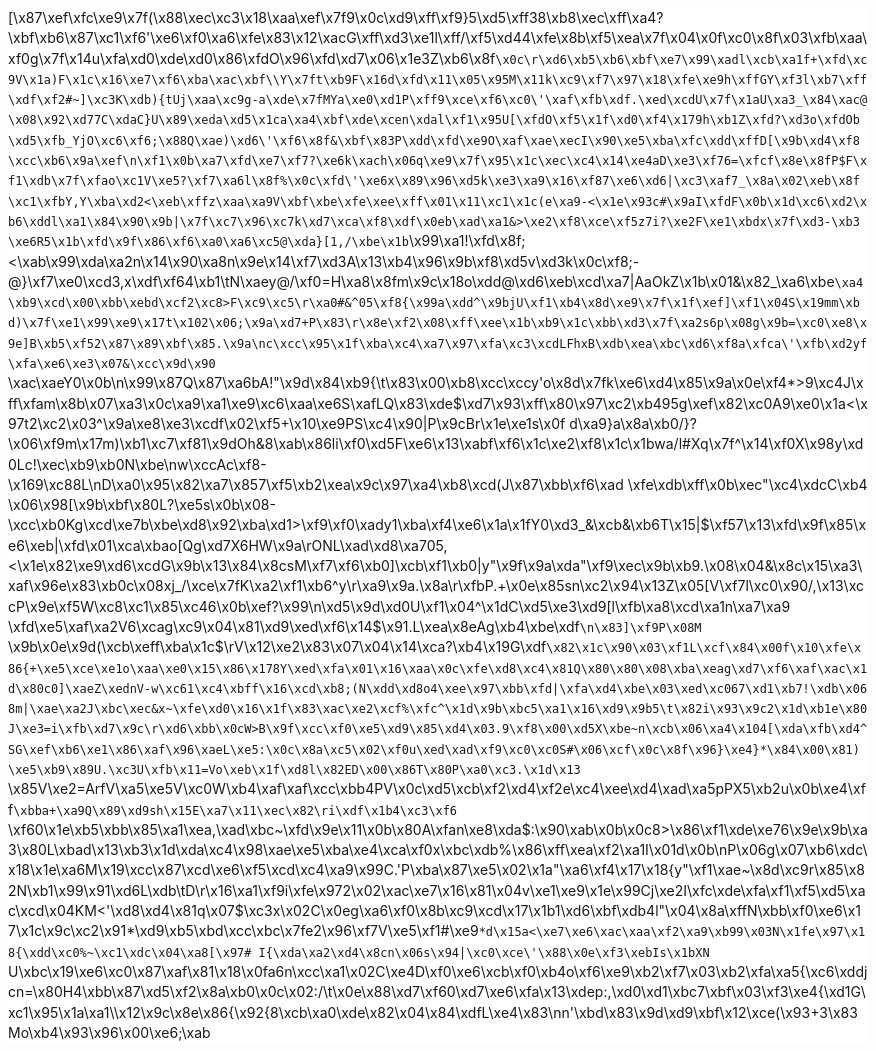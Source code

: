 [\x87\xef\xfc\xe9\x7f(\x88\xec\xc3\x18\xaa\xef\x7f9\x0c\xd9\xff\xf9}5\xd5\xff38\xb8\xec\xff\xa4?\xbf\xb6\x87\xc1\xf6\'\xe6\xf0\xa6\xfe\x83\x12\xacG\xff\xd3\xe1l\xff/\xf5\xd44\xfe\x8b\xf5\xea\x7f\x04\x0f\xc0\x8f\x03\xfb\xaa\xf0g\x7f\x14u\xfa\xd0\xde\xd0\x86\xfdO\x96\xfd\xd7\x06\x1e3Z\xb6\x8f`\x0c\r\xd6\xb5\xb6\xbf\xe7\x99\xadl\xcb\xa1f+\xfd\xc9V\x1a)F\x1c\x16\xe7\xf6\xba\xac\xbf\\Y\x7ft\xb9F\x16d\xfd\x11\x05\x95M\x11k\xc9\xf7\x97\x18\xfe\xe9h\xffGY\xf3l\xb7\xff\xdf\xf2#~]\xc3K\xdb){tUj\xaa\xc9g-a\xde\x7fMYa\xe0\xd1P\xff9\xce\xf6\xc0\'\xaf\xfb\xdf.\xed\xcdU\x7f\x1aU\xa3_\x84\xac@\x08\x92\xd77C\xdaC}U\x89\xeda\xd5\x1ca\xa4\xbf\xde\xcen\xdal\xf1\x95U[\xfdO\xf5\x1f\xd0\xf4\x179h\xb1Z\xfd?\xd3o\xfdOb\xd5\xfb_YjO\xc6\xf6;\x88Q\xae)\xd6\'\xf6\x8f&\xbf\x83P\xdd\xfd\xe9O\xaf\xae\xecI\x90\xe5\xba\xfc\xdd\xffD[\x9b\xd4\xf8\xcc\xb6\x9a\xef\n\xf1\x0b\xa7\xfd\xe7\xf7?\xe6k\xach\x06q\xe9\x7f\x95\x1c\xec\xc4\x14\xe4aD\xe3\xf76=\xfcf\x8e\x8fP$F\xf1\xdb\x7f\xfao\xc1V\xe5?\xf7\xa6l\x8f%\x0c\xfd\'\xe6x\x89\x96\xd5k\xe3\xa9\x16\xf87\xe6\xd6|\xc3\xaf7_\x8a\x02\xeb\x8f\xc1\xfbY,Y\xba\xd2<\xeb\xffz\xaa\xa9V\xbf\xbe\xfe\xee\xff\x01\x11\xc1\x1c(e\xa9-<\x1e\x93c#\x9aI\xfdF\x0b\x1d\xc6\xd2\xb6\xddl\xa1\x84\x90\x9b|\x7f\xc7\x96\xc7k\xd7\xca\xf8\xdf\x0eb\xad\xa1&>\xe2\xf8\xce\xf5z7i?\xe2F\xe1\xbdx\x7f\xd3-\xb3\xe6R5\x1b\xfd\x9f\x86\xf6\xa0\xa6\xc5@\xda}[1,/\xbe\x1b`\x99\xa1!\xfd\x8f;<\xab\x99\xda\xa2n\x14\x90\xa8n\x9e\x14\xf7\xd3A\x13\xb4\x96\x9b\xf8\xd5v\xd3k\x0c\xf8;-@}\xf7\xe0\xcd3,x\xdf\xf64\xb1\tN\xaey@/\xf0=H\xa8\x8fm\x9c\x18o\xdd@\xd6\xeb\xcd\xa7|AaOkZ\x1b\x01&\x82_\xa6\xbe`\xa4\xb9\xcd\x00\xbb\xebd\xcf2\xc8>F\xc9\xc5\r\xa0#&^05\xf8{\x99a\xdd^\x9bjU\xf1\xb4\x8d\xe9\x7f\x1f\xef]\xf1\x04S\x19mm\xbd)\x7f\xe1\x99\xe9\x17t\x102\x06;\x9a\xd7+P\x83\r\x8e\xf2\x08\xff\xee\x1b\xb9\x1c\xbb\xd3\x7f\xa2s6p\x08g\x9b=\xc0\xe8\x9e]B\xb5\xf52\x87\x89\xbf\x85.\x9a\nc\xcc\x95\x1f\xba\xc4\xa7\x97\xfa\xc3\xcdLFhxB\xdb\xea\xbc\xd6\xf8a\xfca\'\xfb\xd2yf\xfa\xe6\xe3\x07&\xcc\x9d\x90`\xac\xaeY0\x0b\n\x99\x87Q\x87\xa6bA!"\x9d\x84\xb9{\t\x83\x00\xb8\xcc\xccy\'o\x8d\x7fk\xe6\xd4\x85\x9a\x0e\xf4*>9\xc4J\xff\xfam\x8b\x07\xa3\x0c\xa9\xa1\xe9\xc6\xaa\xe6S\xafLQ\x83\xde$\xd7\x93\xff\x80\x97\xc2\xb495g\xef\x82\xc0A9\xe0\x1a<\x97t2\xc2\x03^\x9a\xe8\xe3\xcdf\x02\xf5+\x10\xe9PS\xc4\x90|P\x9cBr\x1e\xe1s\x0f d\xa9}a\x8a\xb0/}?\x06\xf9m\x17m)\xb1\xc7\xf81\x9dOh&8\xab\x86li\xf0\xd5F\xe6\x13\xabf\xf6\x1c\xe2\xf8\x1c\x1bwa/l#Xq\x7f^\x14\xf0X\x98y\xd0Lc!\xec\xb9\xb0N\xbe\nw\xccAc\xf8-\x169\xc88L\nD\xa0\x95\x82\xa7\x857\xf5\xb2\xea\x9c\x97\xa4\xb8\xcd(J\x87\xbb\xf6\xad \xfe\xdb\xff\x0b\xec"\xc4\xdcC\xb4 \x06\x98[\x9b\xbf\x80L?\xe5s\x0b\x08-\xcc\xb0Kg\xcd\xe7b\xbe\xd8\x92\xba\xd1>\xf9\xf0\xady1\xba\xf4\xe6\x1a\x1fY0\xd3_&\xcb&\xb6T\x15|$\xf57\x13\xfd\x9f\x85\xe6\xeb|\xfd\x01\xca\xbao[Qg\xd7X6HW\x9a\rONL\xad\xd8\xa705,<\x1e\x82\xe9\xd6\xcdG\x9b\x13\x84\x8csM\xf7\xf6\xb0]\xcb\xf1\xb0|y"\x9f\x9a\xda"\xf9\xec\x9b\xb9.\x08\x04&\x8c\x15\xa3\xaf\x96e\x83\xb0c\x08xj_/\xce\x7fK\xa2\xf1\xb6^y\r\xa9\x9a.\x8a\r\xfbP.+\x0e\x85sn\xc2\x94\x13Z\x05[V\xf7l\xc0\x90/,\x13\xccP\x9e\xf5W\xc8\xc1\x85\xc46\x0b\xef?\x99\n\xd5\x9d\xd0U\xf1\x04^\x1dC\xd5\xe3\xd9[l\xfb\xa8\xcd\xa1n\xa7\xa9 \xfd\xe5\xaf\xa2V6\xcag\xc9\x04\x81\xd9\xed\xf6\x14$\x91.L\xea\x8eAg\xb4\xbe\xdf`\n\x83]\xf9P\x08M`\x9b\x0e\x9d(\xcb\xeff\xba\x1c$\rV\x12\xe2\x83\x07\x04\x14\xca?\xb4\x19G\xdf`\x82\x1c\x90\x03\xf1L\xcf\x84\x00f\x10\xfe\x86{+\xe5\xce\xe1o\xaa\xe0\x15\x86\x178Y\xed\xfa\x01\x16\xaa\x0c\xfe\xd8\xc4\x81Q\x80\x80\x08\xba\xeag\xd7\xf6\xaf\xac\x1d\x80c0]\xaeZ\xednV-w\xc61\xc4\xbff\x16\xcd\xb8;(N\xdd\xd8o4\xee\x97\xbb\xfd|\xfa\xd4\xbe\x03\xed\xc067\xd1\xb7!\xdb\x068m|\xae\xa2J\xbc\xec&x~\xfe\xd0\x16\x1f\x83\xac\xe2\xcf%\xfc^\x1d\x9b\xbc5\xa1\x16\xd9\x9b5\t\x82i\x93\x9c2\x1d\xb1e\x80J\xe3=i\xfb\xd7\x9c\r\xd6\xbb\x0cW>B\x9f\xcc\xf0\xe5\xd9\x85\xd4\x03.9\xf8\x00\xd5X\xbe~n\xcb\x06\xa4\x104[\xda\xfb\xd4^SG\xef\xb6\xe1\x86\xaf\x96\xaeL\xe5:\x0c\x8a\xc5\x02\xf0u\xed\xad\xf9\xc0\xc0S#\x06\xcf\x0c\x8f\x96}\xe4}*\x84\x00\x81)\xe5\xb9\x89U.\xc3U\xfb\x11=Vo\xeb\x1f\xd8l\x82ED\x00\x86T\x80P\xa0\xc3.\x1d\x13`\x85V\xe2=ArfV\xa5\xe5V\xc0W\xb4\xaf\xaf\xcc\xbb4PV\x0c\xd5\xcb\xf2\xd4\xf2e\xc4\xee\xd4\xad\xa5pPX5\xb2u\x0b\xe4\xff`\xbba+\xa9Q\x89\xd9sh\x15E\xa7\x11\xec\x82\ri\xdf\x1b4\xc3\xf6`\xf60\x1e\xb5\xbb\x85\xa1\xea,\xad\xbc~\xfd\x9e\x11\x0b\x80A\xfan\xe8\xda$:\x90\xab\x0b\x0c8>\x86\xf1\xde\xe76\x9e\x9b\xa3\x80L\xbad\x13\xb3\x1d\xda\xc4\x98\xae\xe5\xba\xe4\xca\xf0x\xbc\xdb%\x86\xff\xea\xf2\xa1I\x01d\x0b\nP\x06g\x07\xb6\xdc\x18\x1e\xa6M\x19\xcc\x87\xcd\xe6\xf5\xcd\xc4\xa9\x99C.\'P\xba\x87\xe5\x02\x1a"\xa6\xf4\x17\x18{y"\xf1\xae~\x8d\xc9r\x85\x82N\xb1\x99\x91\xd6L\xdb\tD\r\x16\xa1\xf9i\xfe\x972\x02\xac\xe7\x16\x81\x04v\xe1\xe9\x1e\x99Cj\xe2I\xfc\xde\xfa\xf1\xf5\xd5\xac\xcd\x04KM<\'\xd8\xd4\x81q\x07$\xc3x\x02C\x0eg\xa6\xf0\x8b\xc9\xcd\x17\x1b1\xd6\xbf\xdb4l"\x04\x8a\xffN\xbb\xf0\xe6\x17\x1c\x9c\xc2\x91*\xd9\xb5\xbd\xcc\xbc\x7fe2\x96\xf7V\xe5\xf1#\xe9`*d\x15a<\xe7\xe6\xac\xaa\xf2\xa9\xb99\x03N\x1fe\x97\x18{\xdd\xc0%~\xc1\xdc\x04\xa8[\x97# I{\xda\xa2\xd4\x8cn\x06s\x94|\xc0\xce\'\x88\x0e\xf3\xebIs\x1bXN`U\xbc\x19\xe6\xc0\x87\xaf\x81\x18\x0fa6n\xcc\xa1\x02C\xe4D\xf0\xe6\xcb\xf0\xb4o\xf6\xe9\xb2\xf7\x03\xb2\xfa\xa5{\xc6\xddjcn=\x80H4\xbb\x87\xd5\xf2\x8a\xb0\x0c\x02:/\t\x0e\x88\xd7\xf60\xd7\xe6\xfa\x13\xdep:,\xd0\xd1\xbc7\xbf\x03\xf3\xe4{\xd1G\xc1\x95\x1a\xa1\\\x12\x9c\x8e\x86{\x92{8\xcb\xa0\xde\x82\x04\x84\xdfL\xe4\x83\nn\'\xbd\x83\x9d\xd9\xbf\x12\xce(\x93+3\x83Mo\xb4\x93\x96\x00\xe6;\xab